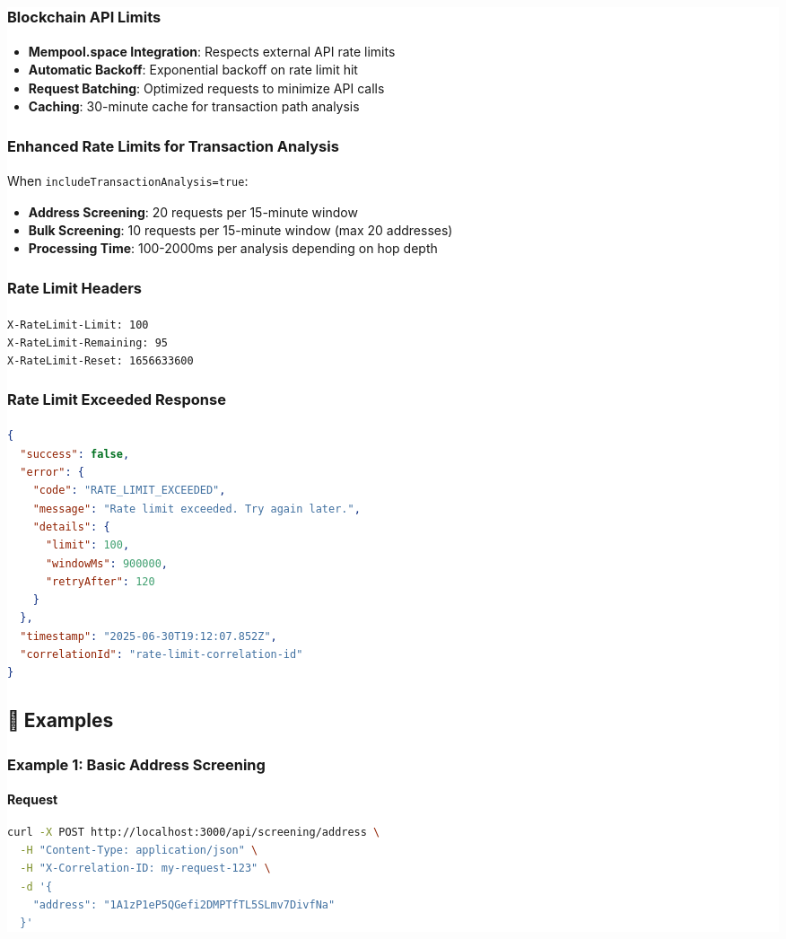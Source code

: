 ### Blockchain API Limits
- **Mempool.space Integration**: Respects external API rate limits
- **Automatic Backoff**: Exponential backoff on rate limit hit
- **Request Batching**: Optimized requests to minimize API calls
- **Caching**: 30-minute cache for transaction path analysis

### Enhanced Rate Limits for Transaction Analysis
When `includeTransactionAnalysis=true`:
- **Address Screening**: 20 requests per 15-minute window
- **Bulk Screening**: 10 requests per 15-minute window (max 20 addresses)
- **Processing Time**: 100-2000ms per analysis depending on hop depth

### Rate Limit Headers
```http
X-RateLimit-Limit: 100
X-RateLimit-Remaining: 95
X-RateLimit-Reset: 1656633600
```

### Rate Limit Exceeded Response
```json
{
  "success": false,
  "error": {
    "code": "RATE_LIMIT_EXCEEDED",
    "message": "Rate limit exceeded. Try again later.",
    "details": {
      "limit": 100,
      "windowMs": 900000,
      "retryAfter": 120
    }
  },
  "timestamp": "2025-06-30T19:12:07.852Z",
  "correlationId": "rate-limit-correlation-id"
}
```

## 📝 Examples

### Example 1: Basic Address Screening

**Request**
```bash
curl -X POST http://localhost:3000/api/screening/address \
  -H "Content-Type: application/json" \
  -H "X-Correlation-ID: my-request-123" \
  -d '{
    "address": "1A1zP1eP5QGefi2DMPTfTL5SLmv7DivfNa"
  }'
```
